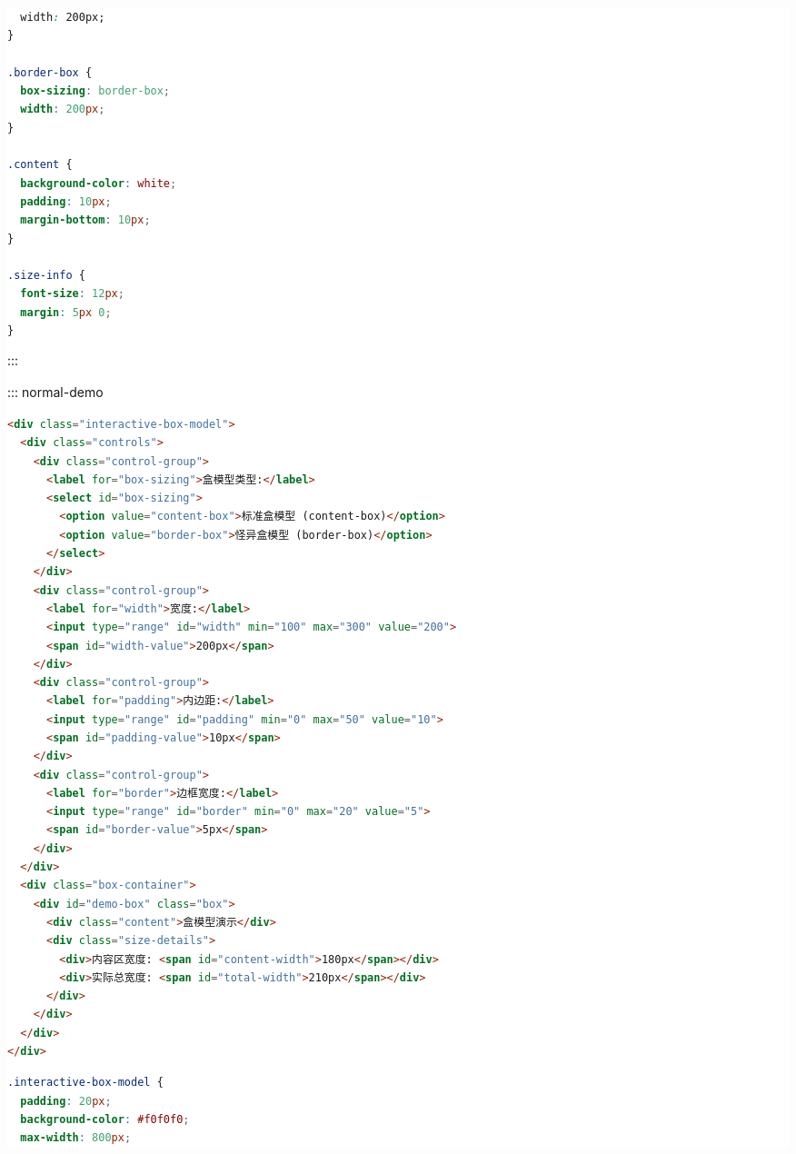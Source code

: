 ```css
  width: 200px;
}

.border-box {
  box-sizing: border-box;
  width: 200px;
}

.content {
  background-color: white;
  padding: 10px;
  margin-bottom: 10px;
}

.size-info {
  font-size: 12px;
  margin: 5px 0;
}
```
:::

::: normal-demo
```html
<div class="interactive-box-model">
  <div class="controls">
    <div class="control-group">
      <label for="box-sizing">盒模型类型:</label>
      <select id="box-sizing">
        <option value="content-box">标准盒模型 (content-box)</option>
        <option value="border-box">怪异盒模型 (border-box)</option>
      </select>
    </div>
    <div class="control-group">
      <label for="width">宽度:</label>
      <input type="range" id="width" min="100" max="300" value="200">
      <span id="width-value">200px</span>
    </div>
    <div class="control-group">
      <label for="padding">内边距:</label>
      <input type="range" id="padding" min="0" max="50" value="10">
      <span id="padding-value">10px</span>
    </div>
    <div class="control-group">
      <label for="border">边框宽度:</label>
      <input type="range" id="border" min="0" max="20" value="5">
      <span id="border-value">5px</span>
    </div>
  </div>
  <div class="box-container">
    <div id="demo-box" class="box">
      <div class="content">盒模型演示</div>
      <div class="size-details">
        <div>内容区宽度: <span id="content-width">180px</span></div>
        <div>实际总宽度: <span id="total-width">210px</span></div>
      </div>
    </div>
  </div>
</div>
```
```css
.interactive-box-model {
  padding: 20px;
  background-color: #f0f0f0;
  max-width: 800px;
```